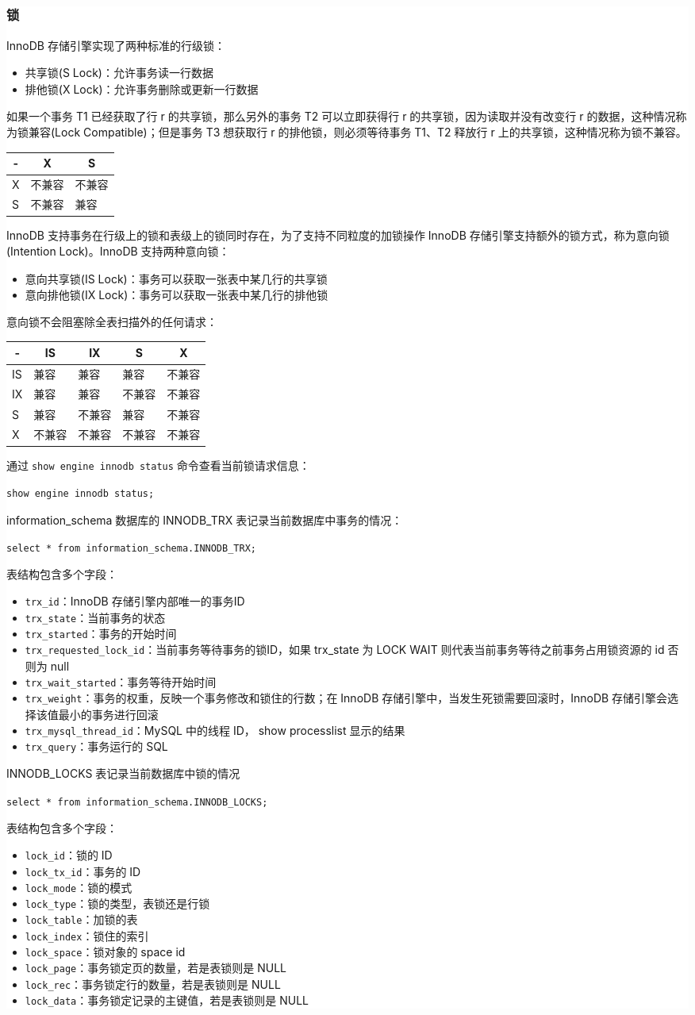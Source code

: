 ### 锁
InnoDB 存储引擎实现了两种标准的行级锁：
- 共享锁(S Lock)：允许事务读一行数据
- 排他锁(X Lock)：允许事务删除或更新一行数据

如果一个事务 T1 已经获取了行 r 的共享锁，那么另外的事务 T2 可以立即获得行 r 的共享锁，因为读取并没有改变行 r 的数据，这种情况称为锁兼容(Lock Compatible)；但是事务 T3 想获取行 r 的排他锁，则必须等待事务 T1、T2 释放行 r 上的共享锁，这种情况称为锁不兼容。

-|X|S
-|-|-
X|不兼容|不兼容
S|不兼容|兼容

InnoDB 支持事务在行级上的锁和表级上的锁同时存在，为了支持不同粒度的加锁操作 InnoDB 存储引擎支持额外的锁方式，称为意向锁(Intention Lock)。InnoDB 支持两种意向锁：
- 意向共享锁(IS Lock)：事务可以获取一张表中某几行的共享锁
- 意向排他锁(IX Lock)：事务可以获取一张表中某几行的排他锁

意向锁不会阻塞除全表扫描外的任何请求：

-|IS|IX|S|X
-|-|-|-|-
IS|兼容|兼容|兼容|不兼容
IX|兼容|兼容|不兼容|不兼容
S|兼容|不兼容|兼容|不兼容
X|不兼容|不兼容|不兼容|不兼容

通过 ```show engine innodb status``` 命令查看当前锁请求信息：
```sql
show engine innodb status;
```
information_schema 数据库的 INNODB_TRX 表记录当前数据库中事务的情况： 
```
select * from information_schema.INNODB_TRX;
```
表结构包含多个字段：
- ```trx_id```：InnoDB 存储引擎内部唯一的事务ID
- ```trx_state```：当前事务的状态
- ```trx_started```：事务的开始时间
- ```trx_requested_lock_id```：当前事务等待事务的锁ID，如果 trx_state 为 LOCK WAIT 则代表当前事务等待之前事务占用锁资源的 id 否则为 null
- ```trx_wait_started```：事务等待开始时间  
- ```trx_weight```：事务的权重，反映一个事务修改和锁住的行数；在 InnoDB 存储引擎中，当发生死锁需要回滚时，InnoDB 存储引擎会选择该值最小的事务进行回滚  
- ```trx_mysql_thread_id```：MySQL 中的线程 ID， show processlist 显示的结果  
- ```trx_query```：事务运行的 SQL

INNODB_LOCKS 表记录当前数据库中锁的情况  
```
select * from information_schema.INNODB_LOCKS;
```
表结构包含多个字段：
- ```lock_id```：锁的 ID  
- ```lock_tx_id```：事务的 ID  
- ```lock_mode```：锁的模式  
- ```lock_type```：锁的类型，表锁还是行锁  
- ```lock_table```：加锁的表  
- ```lock_index```：锁住的索引  
- ```lock_space```：锁对象的 space id  
- ```lock_page```：事务锁定页的数量，若是表锁则是 NULL  
- ```lock_rec```：事务锁定行的数量，若是表锁则是 NULL  
- ```lock_data```：事务锁定记录的主键值，若是表锁则是 NULL
